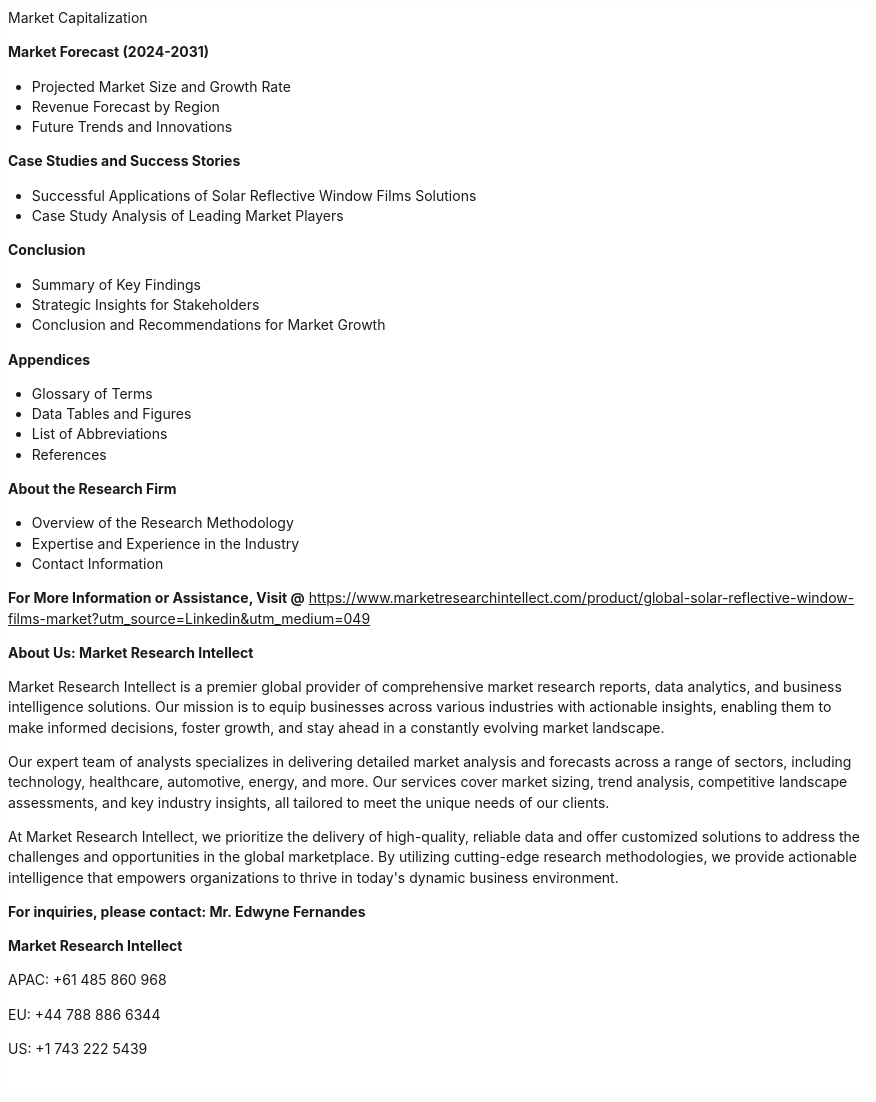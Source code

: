 Market Capitalization</li></ul><p><strong>Market Forecast (2024-2031)</strong></p><ul><li>Projected Market Size and Growth Rate</li><li>Revenue Forecast by Region</li><li>Future Trends and Innovations</li></ul><p><strong>Case Studies and Success Stories</strong></p><ul><li>Successful Applications of Solar Reflective Window Films Solutions</li><li>Case Study Analysis of Leading Market Players</li></ul><p><strong>Conclusion</strong></p><ul><li>Summary of Key Findings</li><li>Strategic Insights for Stakeholders</li><li>Conclusion and Recommendations for Market Growth</li></ul><p><strong>Appendices</strong></p><ul><li>Glossary of Terms</li><li>Data Tables and Figures</li><li>List of Abbreviations</li><li>References</li></ul><p><strong>About the Research Firm</strong></p><ul><li>Overview of the Research Methodology</li><li>Expertise and Experience in the Industry</li><li>Contact Information</li></ul></div><div class="article-main__content" data-test-id="publishing-text-block"><p><span class="font-[700]"><strong>For More Information or Assistance, Visit @</strong>&nbsp;<a href="https://www.marketresearchintellect.com/product/global-solar-reflective-window-films-market?utm_source=Linkedin&utm_medium=049">https://www.marketresearchintellect.com/product/global-solar-reflective-window-films-market?utm_source=Linkedin&utm_medium=049</a></span></p><p><strong>About Us: Market Research Intellect</strong></p><p>Market Research Intellect is a premier global provider of comprehensive market research reports, data analytics, and business intelligence solutions. Our mission is to equip businesses across various industries with actionable insights, enabling them to make informed decisions, foster growth, and stay ahead in a constantly evolving market landscape.</p><p>Our expert team of analysts specializes in delivering detailed market analysis and forecasts across a range of sectors, including technology, healthcare, automotive, energy, and more. Our services cover market sizing, trend analysis, competitive landscape assessments, and key industry insights, all tailored to meet the unique needs of our clients.</p><p>At Market Research Intellect, we prioritize the delivery of high-quality, reliable data and offer customized solutions to address the challenges and opportunities in the global marketplace. By utilizing cutting-edge research methodologies, we provide actionable intelligence that empowers organizations to thrive in today's dynamic business environment.</p><p><strong>For inquiries, please contact: Mr. Edwyne Fernandes</strong></p><p><strong>Market Research Intellect</strong></p><p>APAC: +61 485 860 968</p><p>EU: +44 788 886 6344</p><p>US: +1 743 222 5439</p></div><div class="article-main__content" data-test-id="publishing-text-block">&nbsp;</div>
